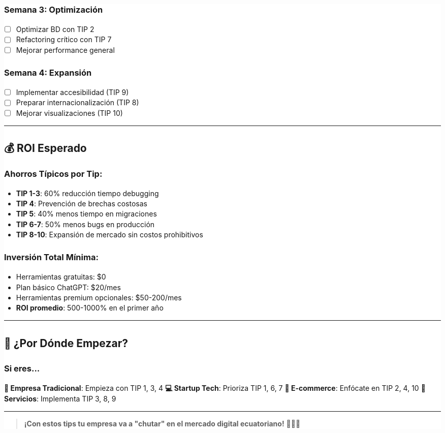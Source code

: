 ### Semana 3: Optimización
- [ ] Optimizar BD con TIP 2
- [ ] Refactoring crítico con TIP 7
- [ ] Mejorar performance general

### Semana 4: Expansión
- [ ] Implementar accesibilidad (TIP 9)
- [ ] Preparar internacionalización (TIP 8)
- [ ] Mejorar visualizaciones (TIP 10)

---

## 💰 ROI Esperado

### Ahorros Típicos por Tip:
- **TIP 1-3**: 60% reducción tiempo debugging
- **TIP 4**: Prevención de brechas costosas
- **TIP 5**: 40% menos tiempo en migraciones
- **TIP 6-7**: 50% menos bugs en producción
- **TIP 8-10**: Expansión de mercado sin costos prohibitivos

### Inversión Total Mínima:
- Herramientas gratuitas: $0
- Plan básico ChatGPT: $20/mes
- Herramientas premium opcionales: $50-200/mes
- **ROI promedio**: 500-1000% en el primer año

---

## 🎯 ¿Por Dónde Empezar?

### Si eres...

**🏢 Empresa Tradicional**: Empieza con TIP 1, 3, 4
**💻 Startup Tech**: Prioriza TIP 1, 6, 7
**🛒 E-commerce**: Enfócate en TIP 2, 4, 10
**💼 Servicios**: Implementa TIP 3, 8, 9

---

> **¡Con estos tips tu empresa va a "chutar" en el mercado digital ecuatoriano!** 🚀🇪🇨 